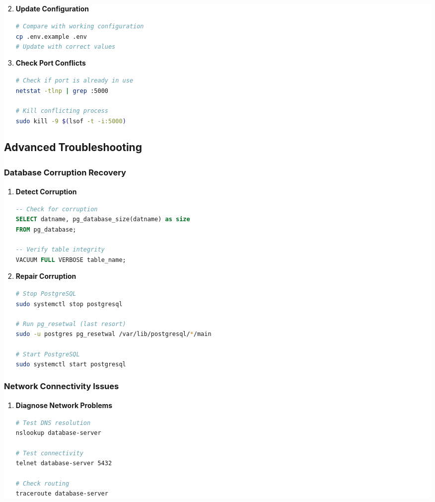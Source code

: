 2. **Update Configuration**
   ```bash
   # Compare with working configuration
   cp .env.example .env
   # Update with correct values
   ```

3. **Check Port Conflicts**
   ```bash
   # Check if port is already in use
   netstat -tlnp | grep :5000

   # Kill conflicting process
   sudo kill -9 $(lsof -t -i:5000)
   ```

## Advanced Troubleshooting

### Database Corruption Recovery

1. **Detect Corruption**
   ```sql
   -- Check for corruption
   SELECT datname, pg_database_size(datname) as size
   FROM pg_database;

   -- Verify table integrity
   VACUUM FULL VERBOSE table_name;
   ```

2. **Repair Corruption**
   ```bash
   # Stop PostgreSQL
   sudo systemctl stop postgresql

   # Run pg_resetwal (last resort)
   sudo -u postgres pg_resetwal /var/lib/postgresql/*/main

   # Start PostgreSQL
   sudo systemctl start postgresql
   ```

### Network Connectivity Issues

1. **Diagnose Network Problems**
   ```bash
   # Test DNS resolution
   nslookup database-server

   # Test connectivity
   telnet database-server 5432

   # Check routing
   traceroute database-server
   ```
